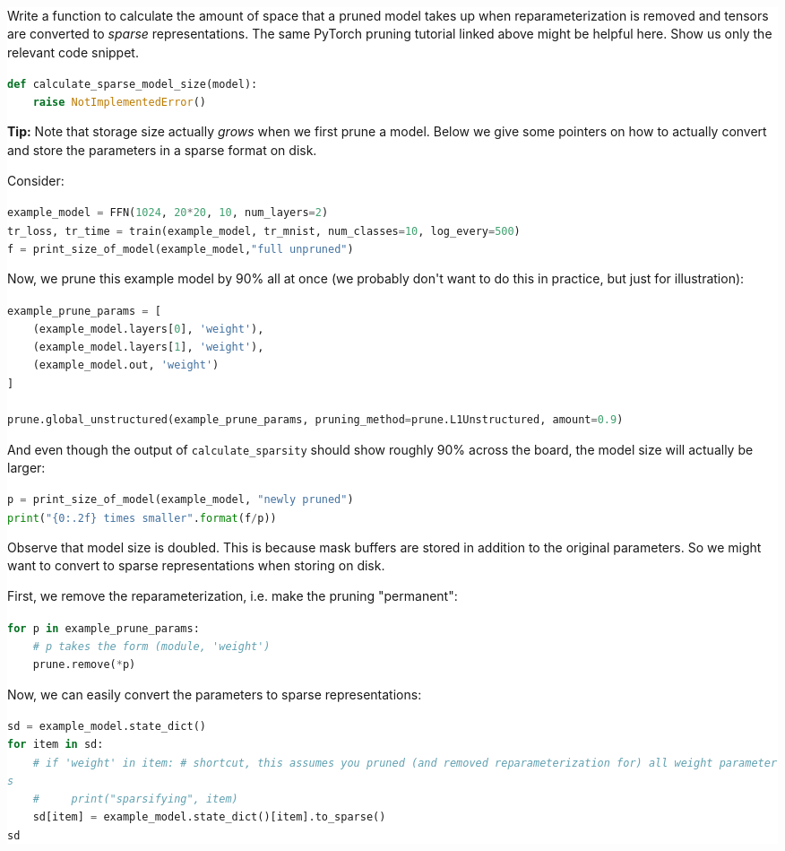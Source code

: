 Write a function to calculate the amount of space that a pruned model takes up when reparameterization is removed and tensors are converted to *sparse* representations. The same PyTorch pruning tutorial linked above might be helpful here. Show us only the relevant code snippet.

```py
def calculate_sparse_model_size(model):
    raise NotImplementedError()
```

**Tip:** Note that storage size actually *grows* when we first prune a model. Below we give some pointers on how to actually convert and store the parameters in a sparse format on disk.

Consider:

```py
example_model = FFN(1024, 20*20, 10, num_layers=2)
tr_loss, tr_time = train(example_model, tr_mnist, num_classes=10, log_every=500)
f = print_size_of_model(example_model,"full unpruned")
```

Now, we prune this example model by 90% all at once (we probably don't want to do this in practice, but just for illustration):

```py
example_prune_params = [
    (example_model.layers[0], 'weight'),
    (example_model.layers[1], 'weight'),
    (example_model.out, 'weight')
]

prune.global_unstructured(example_prune_params, pruning_method=prune.L1Unstructured, amount=0.9)
```

And even though the output of `calculate_sparsity` should show roughly 90% across the board, the model size will actually be larger:

```py
p = print_size_of_model(example_model, "newly pruned")
print("{0:.2f} times smaller".format(f/p))
```

Observe that model size is doubled. This is because mask buffers are stored in addition to the original parameters. So we might want to convert to sparse representations when storing on disk.


First, we remove the reparameterization, i.e. make the pruning "permanent":
```py
for p in example_prune_params:
    # p takes the form (module, 'weight')
    prune.remove(*p)
```

Now, we can easily convert the parameters to sparse representations:

```py
sd = example_model.state_dict()
for item in sd:
    # if 'weight' in item: # shortcut, this assumes you pruned (and removed reparameterization for) all weight parameters
    #     print("sparsifying", item)
    sd[item] = example_model.state_dict()[item].to_sparse()
sd
```

